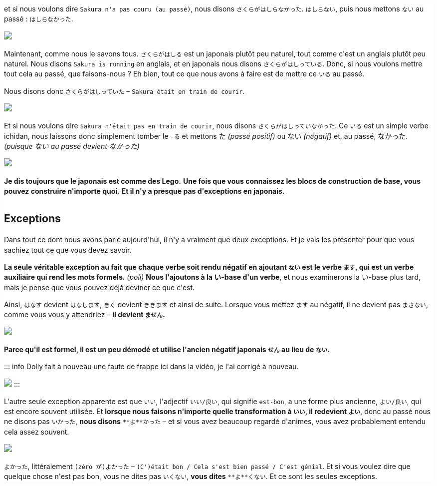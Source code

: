 et si nous voulons dire `Sakura n'a pas couru (au passé)`, nous disons `さくらがはしらなかった`. `はしらない`, puis nous mettons `ない` au passé : `はしらなかった`.

![](../media/image187.webp)

Maintenant, comme nous le savons tous. `さくらがはしる` est un japonais plutôt peu naturel, tout comme c'est un anglais plutôt peu naturel. Nous disons `Sakura is running` en anglais, et en japonais nous disons `さくらがはしっている`. Donc, si nous voulons mettre tout cela au passé, que faisons-nous ? Eh bien, tout ce que nous avons à faire est de mettre ce `いる` au passé.

Nous disons donc `さくらがはしっていた` – `Sakura était en train de courir`.

![](../media/image554.webp)

Et si nous voulons dire `Sakura n'était pas en train de courir`, nous disons `さくらがはしっていなかった`. Ce `いる` est un simple verbe ichidan, nous laissons donc simplement tomber le `-る` et mettons た *(passé positif)* ou ない *(négatif)* et, au passé, なかった. *(puisque ない au passé devient なかった)*

![](../media/image12.webp)

**Je dis toujours que le japonais est comme des Lego.** **Une fois que vous connaissez les blocs de construction de base, vous pouvez construire n'importe quoi.** **Et il n'y a presque pas d'exceptions en japonais.**

## Exceptions

Dans tout ce dont nous avons parlé aujourd'hui, il n'y a vraiment que deux exceptions. Et je vais les présenter pour que vous sachiez tout ce que vous devez savoir.

**La seule véritable exception au fait que chaque verbe soit rendu négatif en ajoutant `ない` est le verbe `ます`, qui est un verbe auxiliaire qui rend les mots formels.** *(poli)* **Nous l'ajoutons à la い-base d'un verbe**, et nous examinerons la い-base plus tard, mais je pense que vous pouvez déjà deviner ce que c'est.

Ainsi, `はなす` devient `はなします`, `きく` devient `ききます` et ainsi de suite. Lorsque vous mettez `ます` au négatif, il ne devient pas `まさない`, comme vous vous y attendriez – **il devient `ません`.**

![](../media/image360.webp)

**Parce qu'il est formel, il est un peu démodé et utilise l'ancien négatif japonais `せん` au lieu de `ない`.**

::: info
Dolly fait à nouveau une faute de frappe ici dans la vidéo, je l'ai corrigé à nouveau.

![](../media/image941.webp)
:::

L'autre seule exception apparente est que `いい`, l'adjectif `いい/良い`, qui signifie `est-bon`, a une forme plus ancienne, `よい/良い`, qui est encore souvent utilisée. Et **lorsque nous faisons n'importe quelle transformation à `いい`, il redevient `よい`**, donc au passé nous ne disons pas `いかった`, **nous disons** `**よ**かった` – et si vous avez beaucoup regardé d'animes, vous avez probablement entendu cela assez souvent.

![](../media/image253.webp)

`よかった`, littéralement `(zéro が)よかった` – `(C')était bon / Cela s'est bien passé / C'est génial`. Et si vous voulez dire que quelque chose n'est pas bon, vous ne dites pas `いくない`, **vous dites** `**よ**くない`. Et ce sont les seules exceptions.